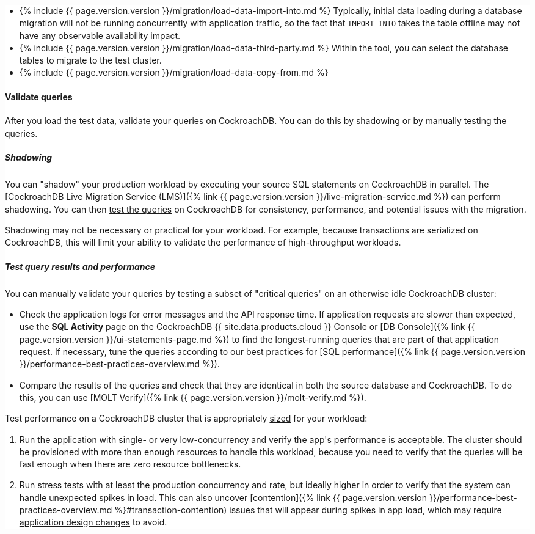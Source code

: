 - {% include {{ page.version.version }}/migration/load-data-import-into.md %} Typically, initial data loading during a database migration will not be running concurrently with application traffic, so the fact that `IMPORT INTO` takes the table offline may not have any observable availability impact.
- {% include {{ page.version.version }}/migration/load-data-third-party.md %} Within the tool, you can select the database tables to migrate to the test cluster.
- {% include {{ page.version.version }}/migration/load-data-copy-from.md %}

#### Validate queries

After you [load the test data](#load-test-data), validate your queries on CockroachDB. You can do this by [shadowing](#shadowing) or by [manually testing](#test-query-results-and-performance) the queries.

##### Shadowing

You can "shadow" your production workload by executing your source SQL statements on CockroachDB in parallel. The [CockroachDB Live Migration Service (LMS)]({% link {{ page.version.version }}/live-migration-service.md %}) can perform shadowing. You can then [test the queries](#test-query-results-and-performance) on CockroachDB for consistency, performance, and potential issues with the migration.

Shadowing may not be necessary or practical for your workload. For example, because transactions are serialized on CockroachDB, this will limit your ability to validate the performance of high-throughput workloads.

##### Test query results and performance

You can manually validate your queries by testing a subset of "critical queries" on an otherwise idle CockroachDB cluster:

- Check the application logs for error messages and the API response time. If application requests are slower than expected, use the **SQL Activity** page on the [CockroachDB {{ site.data.products.cloud }} Console](https://www.cockroachlabs.com/docs/cockroachcloud/statements-page) or [DB Console]({% link {{ page.version.version }}/ui-statements-page.md %}) to find the longest-running queries that are part of that application request. If necessary, tune the queries according to our best practices for [SQL performance]({% link {{ page.version.version }}/performance-best-practices-overview.md %}).

- Compare the results of the queries and check that they are identical in both the source database and CockroachDB. To do this, you can use [MOLT Verify]({% link {{ page.version.version }}/molt-verify.md %}).

Test performance on a CockroachDB cluster that is appropriately [sized](#capacity-planning) for your workload:

1. Run the application with single- or very low-concurrency and verify the app's performance is acceptable. The cluster should be provisioned with more than enough resources to handle this workload, because you need to verify that the queries will be fast enough when there are zero resource bottlenecks.

1. Run stress tests with at least the production concurrency and rate, but ideally higher in order to verify that the system can handle unexpected spikes in load. This can also uncover [contention]({% link {{ page.version.version }}/performance-best-practices-overview.md %}#transaction-contention) issues that will appear during spikes in app load, which may require [application design changes](#handling-transaction-contention) to avoid.
